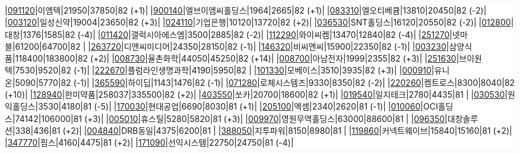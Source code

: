 |[091120](https://finance.daum.net/quotes/A091120)|이엠텍|21950|37850|82 (+1)|
|[900140](https://finance.daum.net/quotes/A900140)|엘브이엠씨홀딩스|1964|2665|82 (+1)|
|[083310](https://finance.daum.net/quotes/A083310)|엘오티베큠|13810|20450|82 (-2)|
|[003120](https://finance.daum.net/quotes/A003120)|일성신약|19004|23650|82 (+3)|
|[024110](https://finance.daum.net/quotes/A024110)|기업은행|10120|13720|82 (+2)|
|[036530](https://finance.daum.net/quotes/A036530)|SNT홀딩스|16120|20550|82 (-2)|
|[012800](https://finance.daum.net/quotes/A012800)|대창|1376|1585|82 (-4)|
|[011420](https://finance.daum.net/quotes/A011420)|갤럭시아에스엠|3500|2885|82 (-2)|
|[112290](https://finance.daum.net/quotes/A112290)|와이씨켐|13470|12840|82 (-4)|
|[251270](https://finance.daum.net/quotes/A251270)|넷마블|61200|64700|82 |
|[263720](https://finance.daum.net/quotes/A263720)|디앤씨미디어|24350|28150|82 (-1)|
|[146320](https://finance.daum.net/quotes/A146320)|비씨엔씨|15900|22350|82 (-1)|
|[003230](https://finance.daum.net/quotes/A003230)|삼양식품|118400|183800|82 (+2)|
|[008730](https://finance.daum.net/quotes/A008730)|율촌화학|44050|45250|82 (+14)|
|[008700](https://finance.daum.net/quotes/A008700)|아남전자|1999|2355|82 (+3)|
|[251630](https://finance.daum.net/quotes/A251630)|브이원텍|7530|9520|82 (-1)|
|[222670](https://finance.daum.net/quotes/A222670)|플럼라인생명과학|4190|5950|82 |
|[101330](https://finance.daum.net/quotes/A101330)|모베이스|3510|3935|82 (+3)|
|[000910](https://finance.daum.net/quotes/A000910)|유니온|5090|5770|82 (-1)|
|[365590](https://finance.daum.net/quotes/A365590)|하이딥|1143|1476|82 (-1)|
|[071280](https://finance.daum.net/quotes/A071280)|로체시스템즈|9330|8350|82 (-2)|
|[220260](https://finance.daum.net/quotes/A220260)|켐트로스|8300|8040|82 (+10)|
|[128940](https://finance.daum.net/quotes/A128940)|한미약품|258037|335500|82 (+2)|
|[403550](https://finance.daum.net/quotes/A403550)|쏘카|20700|18600|82 (+1)|
|[019540](https://finance.daum.net/quotes/A019540)|일지테크|2780|4435|81 |
|[030530](https://finance.daum.net/quotes/A030530)|원익홀딩스|3530|4180|81 (-5)|
|[170030](https://finance.daum.net/quotes/A170030)|현대공업|6690|8030|81 (+1)|
|[205100](https://finance.daum.net/quotes/A205100)|엑셈|2340|2620|81 (-1)|
|[010060](https://finance.daum.net/quotes/A010060)|OCI홀딩스|74142|106000|81 (+3)|
|[005010](https://finance.daum.net/quotes/A005010)|휴스틸|5280|5820|81 (+3)|
|[009970](https://finance.daum.net/quotes/A009970)|영원무역홀딩스|63000|88600|81 |
|[096350](https://finance.daum.net/quotes/A096350)|대창솔루션|338|436|81 (+2)|
|[004840](https://finance.daum.net/quotes/A004840)|DRB동일|4375|6200|81 |
|[388050](https://finance.daum.net/quotes/A388050)|지투파워|8150|8980|81 |
|[119860](https://finance.daum.net/quotes/A119860)|커넥트웨이브|15840|15160|81 (+2)|
|[347770](https://finance.daum.net/quotes/A347770)|핌스|4160|4475|81 (+2)|
|[171090](https://finance.daum.net/quotes/A171090)|선익시스템|22750|24750|81 (-4)|